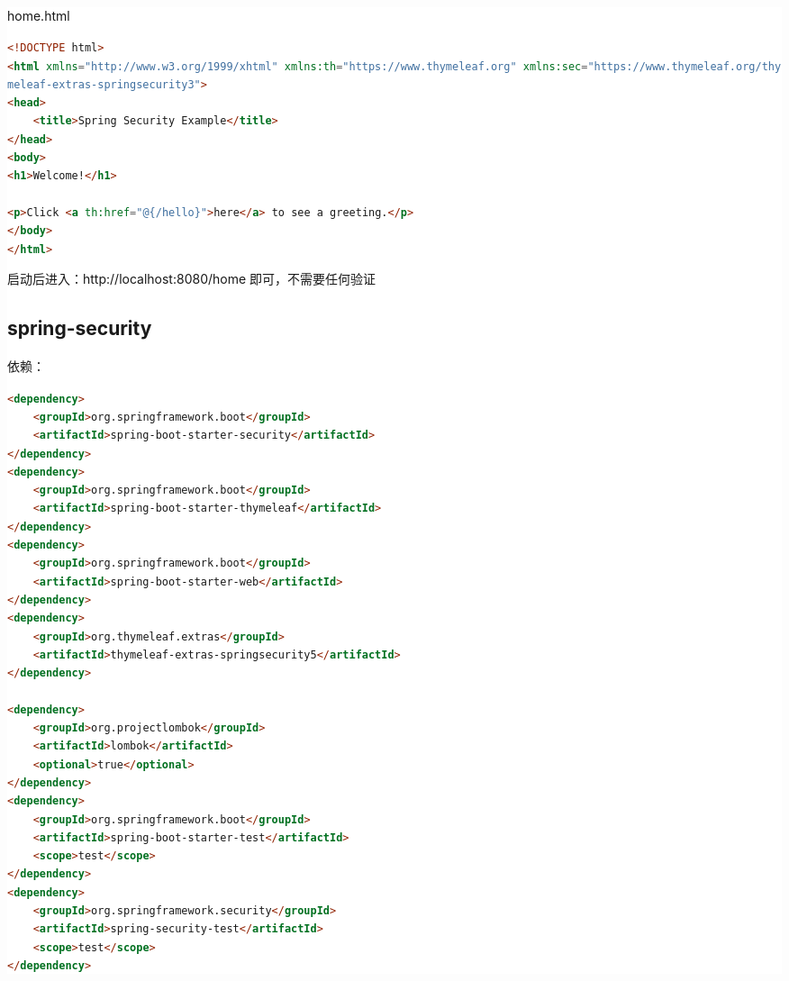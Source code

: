 home.html

```html
<!DOCTYPE html>
<html xmlns="http://www.w3.org/1999/xhtml" xmlns:th="https://www.thymeleaf.org" xmlns:sec="https://www.thymeleaf.org/thymeleaf-extras-springsecurity3">
<head>
    <title>Spring Security Example</title>
</head>
<body>
<h1>Welcome!</h1>

<p>Click <a th:href="@{/hello}">here</a> to see a greeting.</p>
</body>
</html>
```

启动后进入：http://localhost:8080/home 即可，不需要任何验证

## spring-security

依赖：

```html
<dependency>
    <groupId>org.springframework.boot</groupId>
    <artifactId>spring-boot-starter-security</artifactId>
</dependency>
<dependency>
    <groupId>org.springframework.boot</groupId>
    <artifactId>spring-boot-starter-thymeleaf</artifactId>
</dependency>
<dependency>
    <groupId>org.springframework.boot</groupId>
    <artifactId>spring-boot-starter-web</artifactId>
</dependency>
<dependency>
    <groupId>org.thymeleaf.extras</groupId>
    <artifactId>thymeleaf-extras-springsecurity5</artifactId>
</dependency>

<dependency>
    <groupId>org.projectlombok</groupId>
    <artifactId>lombok</artifactId>
    <optional>true</optional>
</dependency>
<dependency>
    <groupId>org.springframework.boot</groupId>
    <artifactId>spring-boot-starter-test</artifactId>
    <scope>test</scope>
</dependency>
<dependency>
    <groupId>org.springframework.security</groupId>
    <artifactId>spring-security-test</artifactId>
    <scope>test</scope>
</dependency>
```
